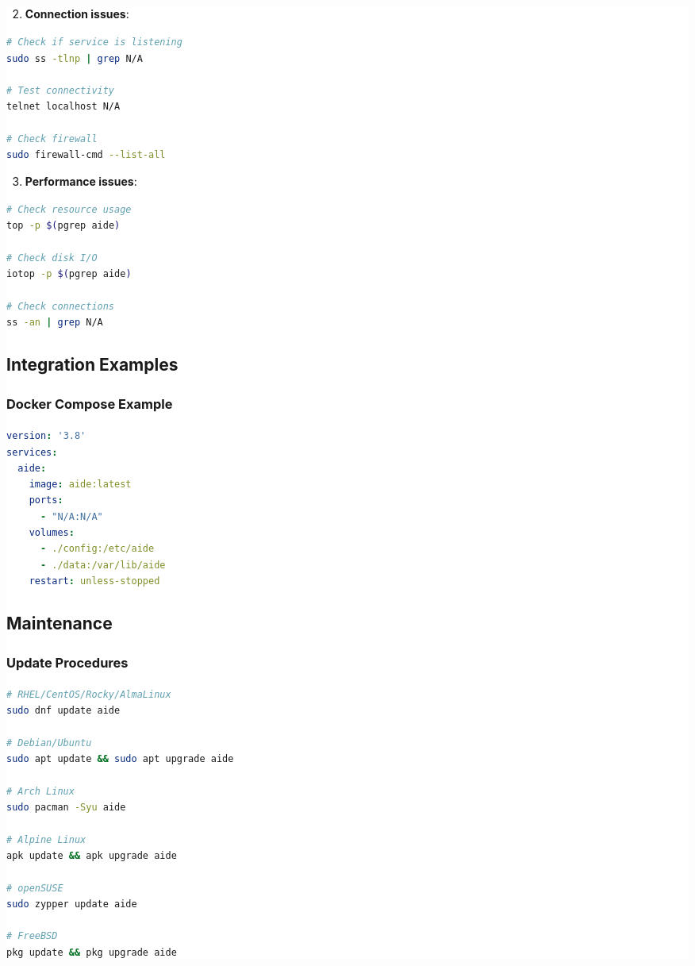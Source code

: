 2. **Connection issues**:
```bash
# Check if service is listening
sudo ss -tlnp | grep N/A

# Test connectivity
telnet localhost N/A

# Check firewall
sudo firewall-cmd --list-all
```

3. **Performance issues**:
```bash
# Check resource usage
top -p $(pgrep aide)

# Check disk I/O
iotop -p $(pgrep aide)

# Check connections
ss -an | grep N/A
```

## Integration Examples

### Docker Compose Example

```yaml
version: '3.8'
services:
  aide:
    image: aide:latest
    ports:
      - "N/A:N/A"
    volumes:
      - ./config:/etc/aide
      - ./data:/var/lib/aide
    restart: unless-stopped
```

## Maintenance

### Update Procedures

```bash
# RHEL/CentOS/Rocky/AlmaLinux
sudo dnf update aide

# Debian/Ubuntu
sudo apt update && sudo apt upgrade aide

# Arch Linux
sudo pacman -Syu aide

# Alpine Linux
apk update && apk upgrade aide

# openSUSE
sudo zypper update aide

# FreeBSD
pkg update && pkg upgrade aide

```